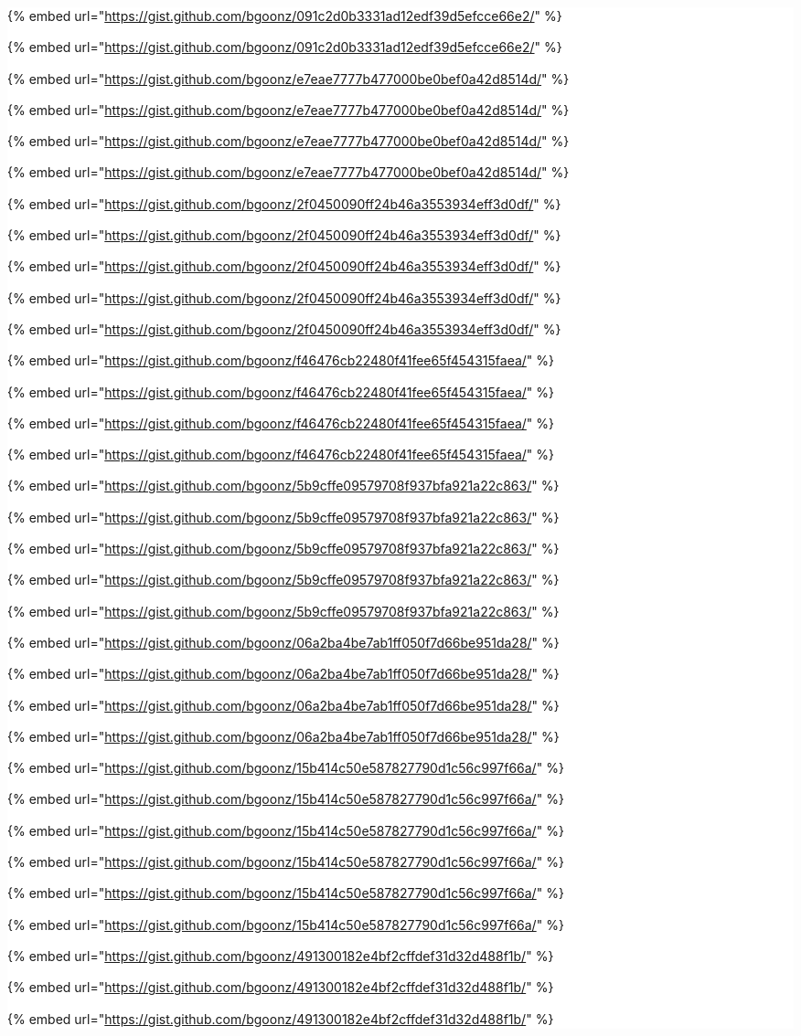 {% embed url="https://gist.github.com/bgoonz/091c2d0b3331ad12edf39d5efcce66e2/" %}

{% embed url="https://gist.github.com/bgoonz/091c2d0b3331ad12edf39d5efcce66e2/" %}

{% embed url="https://gist.github.com/bgoonz/e7eae7777b477000be0bef0a42d8514d/" %}

{% embed url="https://gist.github.com/bgoonz/e7eae7777b477000be0bef0a42d8514d/" %}

{% embed url="https://gist.github.com/bgoonz/e7eae7777b477000be0bef0a42d8514d/" %}

{% embed url="https://gist.github.com/bgoonz/e7eae7777b477000be0bef0a42d8514d/" %}

{% embed url="https://gist.github.com/bgoonz/2f0450090ff24b46a3553934eff3d0df/" %}

{% embed url="https://gist.github.com/bgoonz/2f0450090ff24b46a3553934eff3d0df/" %}

{% embed url="https://gist.github.com/bgoonz/2f0450090ff24b46a3553934eff3d0df/" %}

{% embed url="https://gist.github.com/bgoonz/2f0450090ff24b46a3553934eff3d0df/" %}

{% embed url="https://gist.github.com/bgoonz/2f0450090ff24b46a3553934eff3d0df/" %}

{% embed url="https://gist.github.com/bgoonz/f46476cb22480f41fee65f454315faea/" %}

{% embed url="https://gist.github.com/bgoonz/f46476cb22480f41fee65f454315faea/" %}

{% embed url="https://gist.github.com/bgoonz/f46476cb22480f41fee65f454315faea/" %}

{% embed url="https://gist.github.com/bgoonz/f46476cb22480f41fee65f454315faea/" %}

{% embed url="https://gist.github.com/bgoonz/5b9cffe09579708f937bfa921a22c863/" %}

{% embed url="https://gist.github.com/bgoonz/5b9cffe09579708f937bfa921a22c863/" %}

{% embed url="https://gist.github.com/bgoonz/5b9cffe09579708f937bfa921a22c863/" %}

{% embed url="https://gist.github.com/bgoonz/5b9cffe09579708f937bfa921a22c863/" %}

{% embed url="https://gist.github.com/bgoonz/5b9cffe09579708f937bfa921a22c863/" %}

{% embed url="https://gist.github.com/bgoonz/06a2ba4be7ab1ff050f7d66be951da28/" %}

{% embed url="https://gist.github.com/bgoonz/06a2ba4be7ab1ff050f7d66be951da28/" %}

{% embed url="https://gist.github.com/bgoonz/06a2ba4be7ab1ff050f7d66be951da28/" %}

{% embed url="https://gist.github.com/bgoonz/06a2ba4be7ab1ff050f7d66be951da28/" %}

{% embed url="https://gist.github.com/bgoonz/15b414c50e587827790d1c56c997f66a/" %}

{% embed url="https://gist.github.com/bgoonz/15b414c50e587827790d1c56c997f66a/" %}

{% embed url="https://gist.github.com/bgoonz/15b414c50e587827790d1c56c997f66a/" %}

{% embed url="https://gist.github.com/bgoonz/15b414c50e587827790d1c56c997f66a/" %}

{% embed url="https://gist.github.com/bgoonz/15b414c50e587827790d1c56c997f66a/" %}

{% embed url="https://gist.github.com/bgoonz/15b414c50e587827790d1c56c997f66a/" %}

{% embed url="https://gist.github.com/bgoonz/491300182e4bf2cffdef31d32d488f1b/" %}

{% embed url="https://gist.github.com/bgoonz/491300182e4bf2cffdef31d32d488f1b/" %}

{% embed url="https://gist.github.com/bgoonz/491300182e4bf2cffdef31d32d488f1b/" %}
